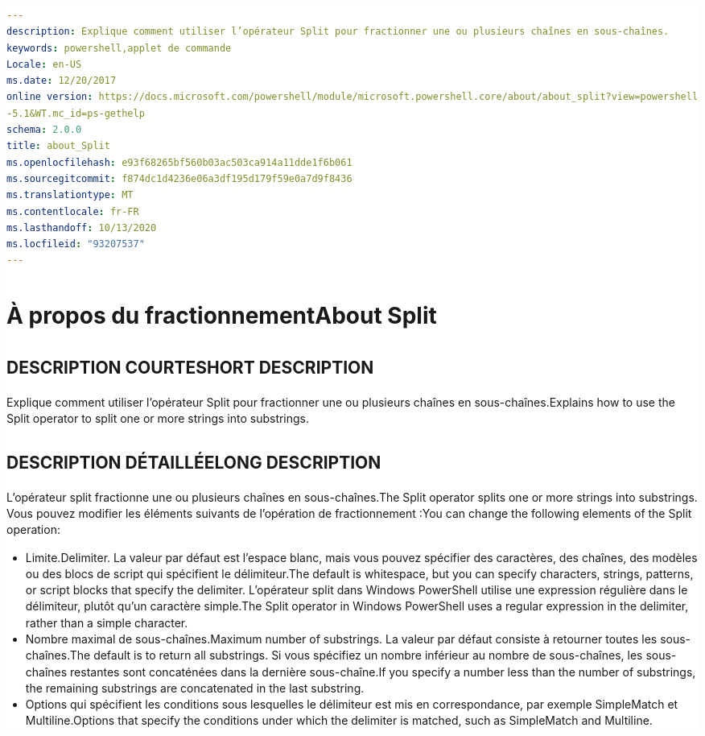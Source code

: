 ```yaml
---
description: Explique comment utiliser l’opérateur Split pour fractionner une ou plusieurs chaînes en sous-chaînes.
keywords: powershell,applet de commande
Locale: en-US
ms.date: 12/20/2017
online version: https://docs.microsoft.com/powershell/module/microsoft.powershell.core/about/about_split?view=powershell-5.1&WT.mc_id=ps-gethelp
schema: 2.0.0
title: about_Split
ms.openlocfilehash: e93f68265bf560b03ac503ca914a11dde1f6b061
ms.sourcegitcommit: f874dc1d4236e06a3df195d179f59e0a7d9f8436
ms.translationtype: MT
ms.contentlocale: fr-FR
ms.lasthandoff: 10/13/2020
ms.locfileid: "93207537"
---
```

# <a name="about-split"></a><span data-ttu-id="be3d8-104">À propos du fractionnement</span><span class="sxs-lookup"><span data-stu-id="be3d8-104">About Split</span></span>

## <a name="short-description"></a><span data-ttu-id="be3d8-105">DESCRIPTION COURTE</span><span class="sxs-lookup"><span data-stu-id="be3d8-105">SHORT DESCRIPTION</span></span>

<span data-ttu-id="be3d8-106">Explique comment utiliser l’opérateur Split pour fractionner une ou plusieurs chaînes en sous-chaînes.</span><span class="sxs-lookup"><span data-stu-id="be3d8-106">Explains how to use the Split operator to split one or more strings into substrings.</span></span>

## <a name="long-description"></a><span data-ttu-id="be3d8-107">DESCRIPTION DÉTAILLÉE</span><span class="sxs-lookup"><span data-stu-id="be3d8-107">LONG DESCRIPTION</span></span>

<span data-ttu-id="be3d8-108">L’opérateur split fractionne une ou plusieurs chaînes en sous-chaînes.</span><span class="sxs-lookup"><span data-stu-id="be3d8-108">The Split operator splits one or more strings into substrings.</span></span> <span data-ttu-id="be3d8-109">Vous pouvez modifier les éléments suivants de l’opération de fractionnement :</span><span class="sxs-lookup"><span data-stu-id="be3d8-109">You can change the following elements of the Split operation:</span></span>

- <span data-ttu-id="be3d8-110">Limite.</span><span class="sxs-lookup"><span data-stu-id="be3d8-110">Delimiter.</span></span> <span data-ttu-id="be3d8-111">La valeur par défaut est l’espace blanc, mais vous pouvez spécifier des caractères, des chaînes, des modèles ou des blocs de script qui spécifient le délimiteur.</span><span class="sxs-lookup"><span data-stu-id="be3d8-111">The default is whitespace, but you can specify characters, strings, patterns, or script blocks that specify the delimiter.</span></span> <span data-ttu-id="be3d8-112">L’opérateur split dans Windows PowerShell utilise une expression régulière dans le délimiteur, plutôt qu’un caractère simple.</span><span class="sxs-lookup"><span data-stu-id="be3d8-112">The Split operator in Windows PowerShell uses a regular expression in the delimiter, rather than a simple character.</span></span>
- <span data-ttu-id="be3d8-113">Nombre maximal de sous-chaînes.</span><span class="sxs-lookup"><span data-stu-id="be3d8-113">Maximum number of substrings.</span></span> <span data-ttu-id="be3d8-114">La valeur par défaut consiste à retourner toutes les sous-chaînes.</span><span class="sxs-lookup"><span data-stu-id="be3d8-114">The default is to return all substrings.</span></span> <span data-ttu-id="be3d8-115">Si vous spécifiez un nombre inférieur au nombre de sous-chaînes, les sous-chaînes restantes sont concaténées dans la dernière sous-chaîne.</span><span class="sxs-lookup"><span data-stu-id="be3d8-115">If you specify a number less than the number of substrings, the remaining substrings are concatenated in the last substring.</span></span>
- <span data-ttu-id="be3d8-116">Options qui spécifient les conditions sous lesquelles le délimiteur est mis en correspondance, par exemple SimpleMatch et Multiline.</span><span class="sxs-lookup"><span data-stu-id="be3d8-116">Options that specify the conditions under which the delimiter is matched, such as SimpleMatch and Multiline.</span></span>